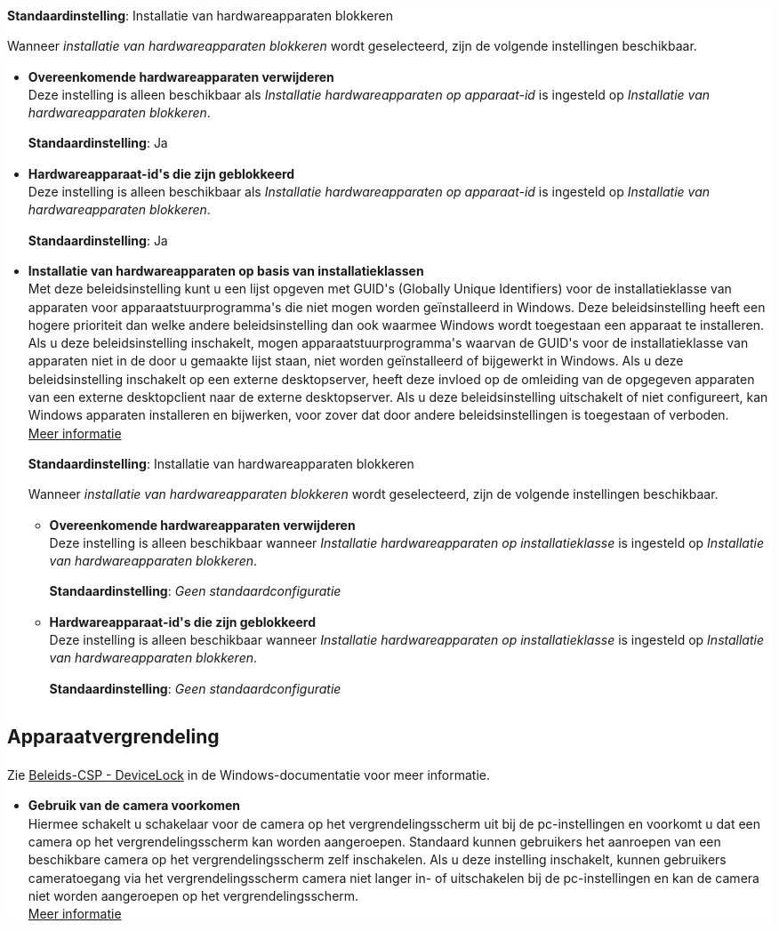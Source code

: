   **Standaardinstelling**: Installatie van hardwareapparaten blokkeren  

  Wanneer *installatie van hardwareapparaten blokkeren* wordt geselecteerd, zijn de volgende instellingen beschikbaar.

  - **Overeenkomende hardwareapparaten verwijderen**   
    Deze instelling is alleen beschikbaar als *Installatie hardwareapparaten op apparaat-id* is ingesteld op *Installatie van hardwareapparaten blokkeren*.
    
    **Standaardinstelling**: Ja

  - **Hardwareapparaat-id's die zijn geblokkeerd**  
    Deze instelling is alleen beschikbaar als *Installatie hardwareapparaten op apparaat-id* is ingesteld op *Installatie van hardwareapparaten blokkeren*.
    
    **Standaardinstelling**: Ja  
  
- **Installatie van hardwareapparaten op basis van installatieklassen**  
  Met deze beleidsinstelling kunt u een lijst opgeven met GUID's (Globally Unique Identifiers) voor de installatieklasse van apparaten voor apparaatstuurprogramma's die niet mogen worden geïnstalleerd in Windows. Deze beleidsinstelling heeft een hogere prioriteit dan welke andere beleidsinstelling dan ook waarmee Windows wordt toegestaan een apparaat te installeren. Als u deze beleidsinstelling inschakelt, mogen apparaatstuurprogramma's waarvan de GUID's voor de installatieklasse van apparaten niet in de door u gemaakte lijst staan, niet worden geïnstalleerd of bijgewerkt in Windows. Als u deze beleidsinstelling inschakelt op een externe desktopserver, heeft deze invloed op de omleiding van de opgegeven apparaten van een externe desktopclient naar de externe desktopserver. Als u deze beleidsinstelling uitschakelt of niet configureert, kan Windows apparaten installeren en bijwerken, voor zover dat door andere beleidsinstellingen is toegestaan of verboden.  
  [Meer informatie](https://go.microsoft.com/fwlink/?linkid=2067048)  
  
  **Standaardinstelling**: Installatie van hardwareapparaten blokkeren  

  Wanneer *installatie van hardwareapparaten blokkeren* wordt geselecteerd, zijn de volgende instellingen beschikbaar.
  - **Overeenkomende hardwareapparaten verwijderen**    
    Deze instelling is alleen beschikbaar wanneer *Installatie hardwareapparaten op installatieklasse* is ingesteld op *Installatie van hardwareapparaten blokkeren*.  

    **Standaardinstelling**: *Geen standaardconfiguratie*  

  - **Hardwareapparaat-id's die zijn geblokkeerd**  
    Deze instelling is alleen beschikbaar wanneer *Installatie hardwareapparaten op installatieklasse* is ingesteld op *Installatie van hardwareapparaten blokkeren*.
    
    **Standaardinstelling**: *Geen standaardconfiguratie*  

## <a name="device-lock"></a>Apparaatvergrendeling  
Zie [Beleids-CSP - DeviceLock](https://docs.microsoft.com/windows/client-management/mdm/policy-csp-devicelock) in de Windows-documentatie voor meer informatie.  

- **Gebruik van de camera voorkomen**  
  Hiermee schakelt u schakelaar voor de camera op het vergrendelingsscherm uit bij de pc-instellingen en voorkomt u dat een camera op het vergrendelingsscherm kan worden aangeroepen. Standaard kunnen gebruikers het aanroepen van een beschikbare camera op het vergrendelingsscherm zelf inschakelen. Als u deze instelling inschakelt, kunnen gebruikers cameratoegang via het vergrendelingsscherm camera niet langer in- of uitschakelen bij de pc-instellingen en kan de camera niet worden aangeroepen op het vergrendelingsscherm.  
  [Meer informatie](https://go.microsoft.com/fwlink/?linkid=2067052)
  